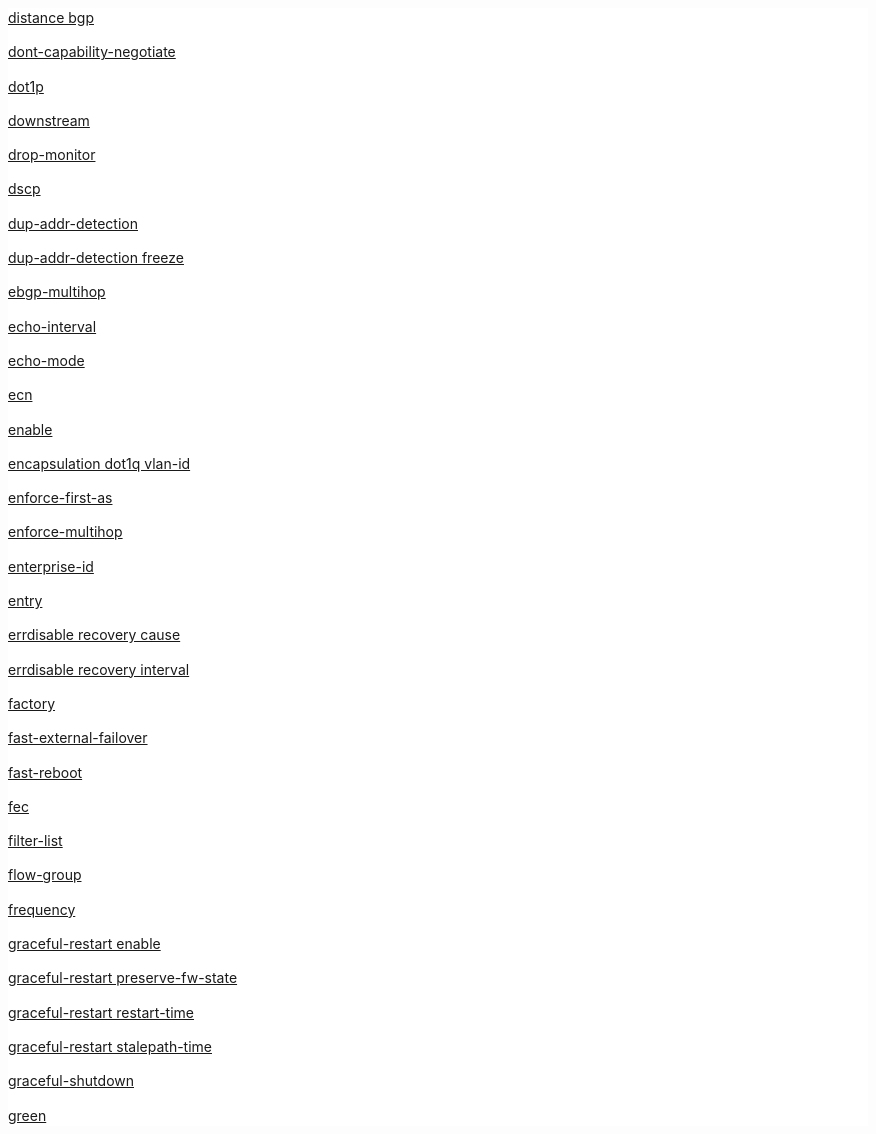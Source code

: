 [distance bgp](#distance-bgp)

[dont-capability-negotiate](#dont-capability-negotiate)

[dot1p](#dot1p)

[downstream](#downstream)

[drop-monitor](#drop-monitor)

[dscp](#dscp)

[dup-addr-detection](#dup-addr-detection)

[dup-addr-detection freeze](#dup-addr-detection-freeze)

[ebgp-multihop](#ebgp-multihop)

[echo-interval](#echo-interval)

[echo-mode](#echo-mode)

[ecn](#ecn)

[enable](#enable)

[encapsulation dot1q vlan-id](#encapsulation-dot1q-vlan-id)

[enforce-first-as](#enforce-first-as)

[enforce-multihop](#enforce-multihop)

[enterprise-id](#enterprise-id)

[entry](#entry)

[errdisable recovery cause](#errdisable-recovery-cause)

[errdisable recovery interval](#errdisable-recovery-interval)

[factory](#factory)

[fast-external-failover](#fast-external-failover)

[fast-reboot](#fast-reboot)

[fec](#fec)

[filter-list](#filter-list)

[flow-group](#flow-group)

[frequency](#frequency)

[graceful-restart enable](#graceful-restart-enable)

[graceful-restart preserve-fw-state](#graceful-restart-preserve-fw-state)

[graceful-restart restart-time](#graceful-restart-restart-time)

[graceful-restart stalepath-time](#graceful-restart-stalepath-time)

[graceful-shutdown](#graceful-shutdown)

[green](#green)
